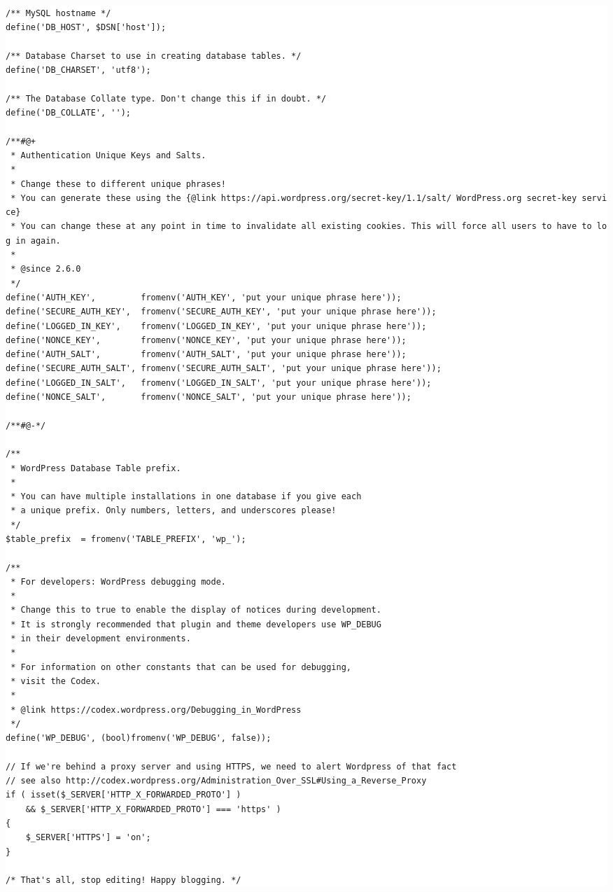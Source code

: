 ```
/** MySQL hostname */
define('DB_HOST', $DSN['host']);

/** Database Charset to use in creating database tables. */
define('DB_CHARSET', 'utf8');

/** The Database Collate type. Don't change this if in doubt. */
define('DB_COLLATE', '');

/**#@+
 * Authentication Unique Keys and Salts.
 *
 * Change these to different unique phrases!
 * You can generate these using the {@link https://api.wordpress.org/secret-key/1.1/salt/ WordPress.org secret-key service}
 * You can change these at any point in time to invalidate all existing cookies. This will force all users to have to log in again.
 *
 * @since 2.6.0
 */
define('AUTH_KEY',         fromenv('AUTH_KEY', 'put your unique phrase here'));
define('SECURE_AUTH_KEY',  fromenv('SECURE_AUTH_KEY', 'put your unique phrase here'));
define('LOGGED_IN_KEY',    fromenv('LOGGED_IN_KEY', 'put your unique phrase here'));
define('NONCE_KEY',        fromenv('NONCE_KEY', 'put your unique phrase here'));
define('AUTH_SALT',        fromenv('AUTH_SALT', 'put your unique phrase here'));
define('SECURE_AUTH_SALT', fromenv('SECURE_AUTH_SALT', 'put your unique phrase here'));
define('LOGGED_IN_SALT',   fromenv('LOGGED_IN_SALT', 'put your unique phrase here'));
define('NONCE_SALT',       fromenv('NONCE_SALT', 'put your unique phrase here'));

/**#@-*/

/**
 * WordPress Database Table prefix.
 *
 * You can have multiple installations in one database if you give each
 * a unique prefix. Only numbers, letters, and underscores please!
 */
$table_prefix  = fromenv('TABLE_PREFIX', 'wp_');

/**
 * For developers: WordPress debugging mode.
 *
 * Change this to true to enable the display of notices during development.
 * It is strongly recommended that plugin and theme developers use WP_DEBUG
 * in their development environments.
 *
 * For information on other constants that can be used for debugging,
 * visit the Codex.
 *
 * @link https://codex.wordpress.org/Debugging_in_WordPress
 */
define('WP_DEBUG', (bool)fromenv('WP_DEBUG', false));

// If we're behind a proxy server and using HTTPS, we need to alert Wordpress of that fact
// see also http://codex.wordpress.org/Administration_Over_SSL#Using_a_Reverse_Proxy
if ( isset($_SERVER['HTTP_X_FORWARDED_PROTO'] )
    && $_SERVER['HTTP_X_FORWARDED_PROTO'] === 'https' )
{
    $_SERVER['HTTPS'] = 'on';
}

/* That's all, stop editing! Happy blogging. */

```
